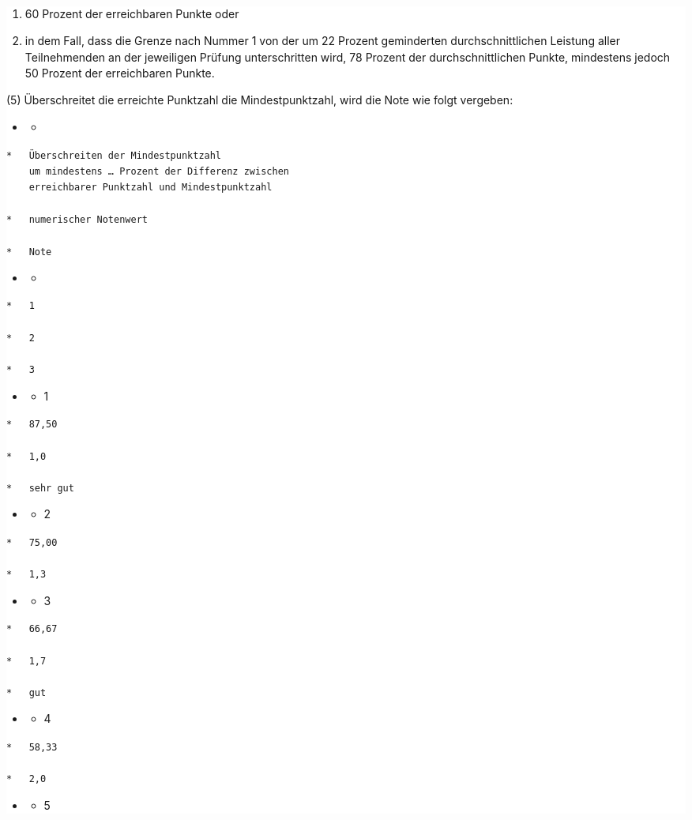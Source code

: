 1.  60 Prozent der erreichbaren Punkte oder


2.  in dem Fall, dass die Grenze nach Nummer 1 von der um 22 Prozent
    geminderten durchschnittlichen Leistung aller Teilnehmenden an der
    jeweiligen Prüfung unterschritten wird, 78 Prozent der
    durchschnittlichen Punkte, mindestens jedoch 50 Prozent der
    erreichbaren Punkte.




(5) Überschreitet die erreichte Punktzahl die Mindestpunktzahl, wird
die Note wie folgt vergeben:

*    *
    *   Überschreiten der Mindestpunktzahl
        um mindestens … Prozent der Differenz zwischen
        erreichbarer Punktzahl und Mindestpunktzahl

    *   numerischer Notenwert

    *   Note


*    *
    *   1

    *   2

    *   3


*    *   1

    *   87,50

    *   1,0

    *   sehr gut


*    *   2

    *   75,00

    *   1,3


*    *   3

    *   66,67

    *   1,7

    *   gut


*    *   4

    *   58,33

    *   2,0


*    *   5
